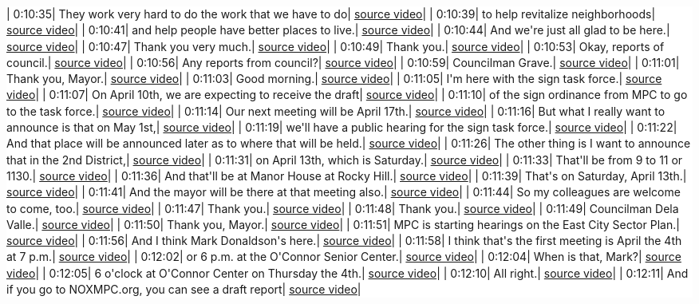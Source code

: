 | 0:10:35| They work very hard to do the work that we have to do| [source video](https://archive.org/details/citycouncilr265130402?start=635)|
| 0:10:39| to help revitalize neighborhoods| [source video](https://archive.org/details/citycouncilr265130402?start=639)|
| 0:10:41| and help people have better places to live.| [source video](https://archive.org/details/citycouncilr265130402?start=641)|
| 0:10:44| And we're just all glad to be here.| [source video](https://archive.org/details/citycouncilr265130402?start=644)|
| 0:10:47| Thank you very much.| [source video](https://archive.org/details/citycouncilr265130402?start=647)|
| 0:10:49| Thank you.| [source video](https://archive.org/details/citycouncilr265130402?start=649)|
| 0:10:53| Okay, reports of council.| [source video](https://archive.org/details/citycouncilr265130402?start=653)|
| 0:10:56| Any reports from council?| [source video](https://archive.org/details/citycouncilr265130402?start=656)|
| 0:10:59| Councilman Grave.| [source video](https://archive.org/details/citycouncilr265130402?start=659)|
| 0:11:01| Thank you, Mayor.| [source video](https://archive.org/details/citycouncilr265130402?start=661)|
| 0:11:03| Good morning.| [source video](https://archive.org/details/citycouncilr265130402?start=663)|
| 0:11:05| I'm here with the sign task force.| [source video](https://archive.org/details/citycouncilr265130402?start=665)|
| 0:11:07| On April 10th, we are expecting to receive the draft| [source video](https://archive.org/details/citycouncilr265130402?start=667)|
| 0:11:10| of the sign ordinance from MPC to go to the task force.| [source video](https://archive.org/details/citycouncilr265130402?start=670)|
| 0:11:14| Our next meeting will be April 17th.| [source video](https://archive.org/details/citycouncilr265130402?start=674)|
| 0:11:16| But what I really want to announce is that on May 1st,| [source video](https://archive.org/details/citycouncilr265130402?start=676)|
| 0:11:19| we'll have a public hearing for the sign task force.| [source video](https://archive.org/details/citycouncilr265130402?start=679)|
| 0:11:22| And that place will be announced later as to where that will be held.| [source video](https://archive.org/details/citycouncilr265130402?start=682)|
| 0:11:26| The other thing is I want to announce that in the 2nd District,| [source video](https://archive.org/details/citycouncilr265130402?start=686)|
| 0:11:31| on April 13th, which is Saturday.| [source video](https://archive.org/details/citycouncilr265130402?start=691)|
| 0:11:33| That'll be from 9 to 11 or 1130.| [source video](https://archive.org/details/citycouncilr265130402?start=693)|
| 0:11:36| And that'll be at Manor House at Rocky Hill.| [source video](https://archive.org/details/citycouncilr265130402?start=696)|
| 0:11:39| That's on Saturday, April 13th.| [source video](https://archive.org/details/citycouncilr265130402?start=699)|
| 0:11:41| And the mayor will be there at that meeting also.| [source video](https://archive.org/details/citycouncilr265130402?start=701)|
| 0:11:44| So my colleagues are welcome to come, too.| [source video](https://archive.org/details/citycouncilr265130402?start=704)|
| 0:11:47| Thank you.| [source video](https://archive.org/details/citycouncilr265130402?start=707)|
| 0:11:48| Thank you.| [source video](https://archive.org/details/citycouncilr265130402?start=708)|
| 0:11:49| Councilman Dela Valle.| [source video](https://archive.org/details/citycouncilr265130402?start=709)|
| 0:11:50| Thank you, Mayor.| [source video](https://archive.org/details/citycouncilr265130402?start=710)|
| 0:11:51| MPC is starting hearings on the East City Sector Plan.| [source video](https://archive.org/details/citycouncilr265130402?start=711)|
| 0:11:56| And I think Mark Donaldson's here.| [source video](https://archive.org/details/citycouncilr265130402?start=716)|
| 0:11:58| I think that's the first meeting is April the 4th at 7 p.m.| [source video](https://archive.org/details/citycouncilr265130402?start=718)|
| 0:12:02| or 6 p.m. at the O'Connor Senior Center.| [source video](https://archive.org/details/citycouncilr265130402?start=722)|
| 0:12:04| When is that, Mark?| [source video](https://archive.org/details/citycouncilr265130402?start=724)|
| 0:12:05| 6 o'clock at O'Connor Center on Thursday the 4th.| [source video](https://archive.org/details/citycouncilr265130402?start=725)|
| 0:12:10| All right.| [source video](https://archive.org/details/citycouncilr265130402?start=730)|
| 0:12:11| And if you go to NOXMPC.org, you can see a draft report| [source video](https://archive.org/details/citycouncilr265130402?start=731)|